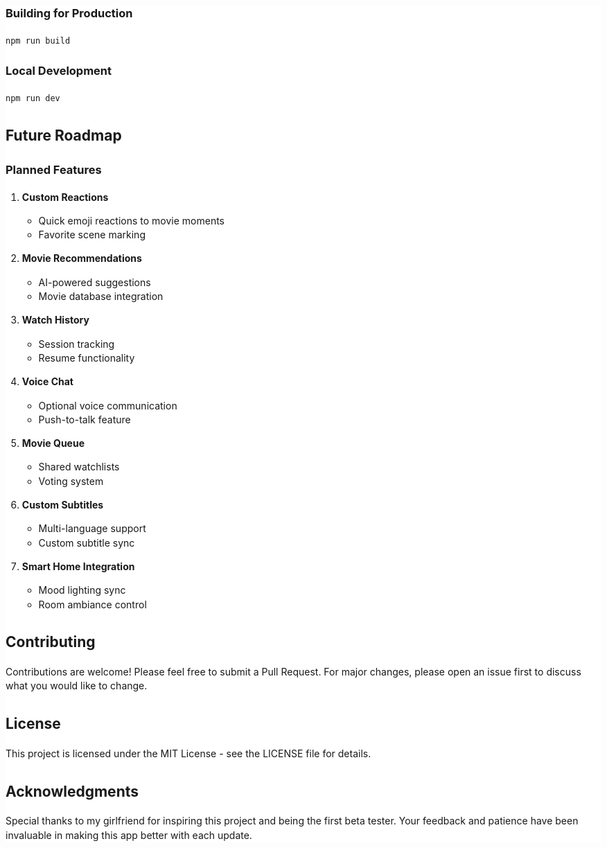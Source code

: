 ### Building for Production
```bash
npm run build
```

### Local Development
```bash
npm run dev
```

## Future Roadmap

### Planned Features
1. **Custom Reactions**
   - Quick emoji reactions to movie moments
   - Favorite scene marking

2. **Movie Recommendations**
   - AI-powered suggestions
   - Movie database integration

3. **Watch History**
   - Session tracking
   - Resume functionality

4. **Voice Chat**
   - Optional voice communication
   - Push-to-talk feature

5. **Movie Queue**
   - Shared watchlists
   - Voting system

6. **Custom Subtitles**
   - Multi-language support
   - Custom subtitle sync

7. **Smart Home Integration**
   - Mood lighting sync
   - Room ambiance control

## Contributing

Contributions are welcome! Please feel free to submit a Pull Request. For major changes, please open an issue first to discuss what you would like to change.

## License

This project is licensed under the MIT License - see the LICENSE file for details.

## Acknowledgments

Special thanks to my girlfriend for inspiring this project and being the first beta tester. Your feedback and patience have been invaluable in making this app better with each update.
